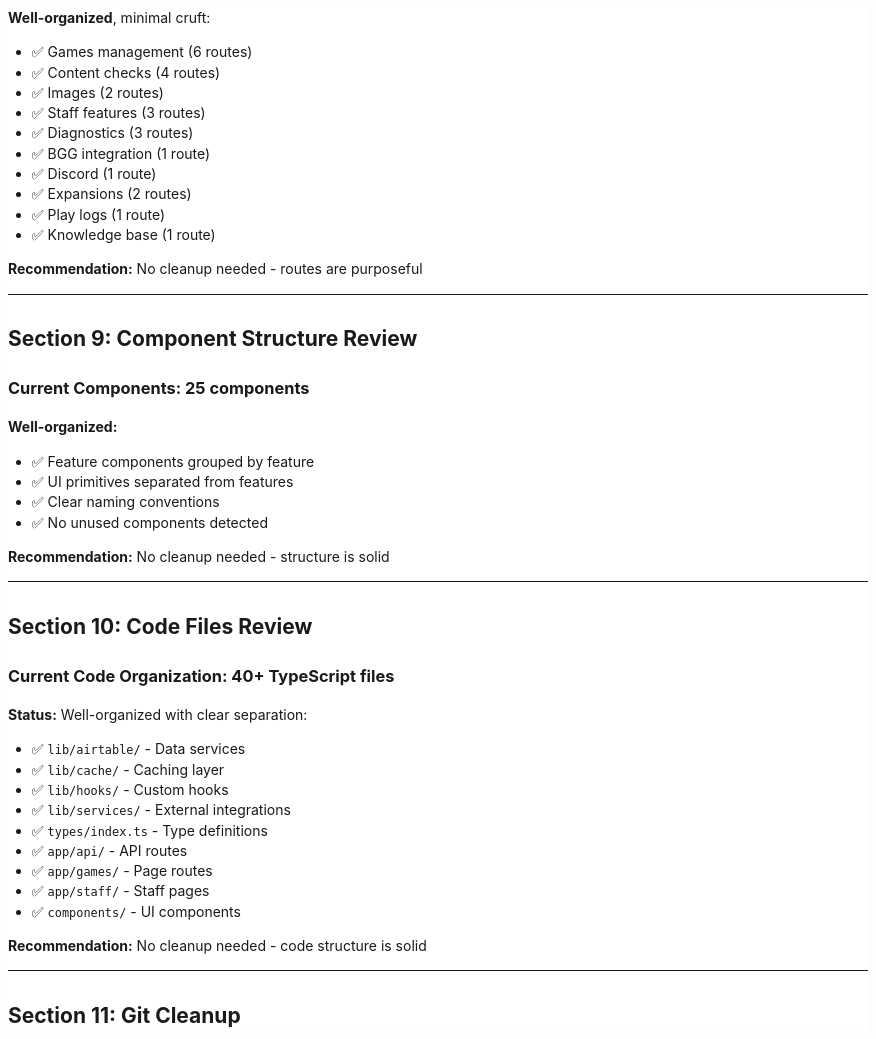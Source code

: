 **Well-organized**, minimal cruft:

- ✅ Games management (6 routes)
- ✅ Content checks (4 routes)
- ✅ Images (2 routes)
- ✅ Staff features (3 routes)
- ✅ Diagnostics (3 routes)
- ✅ BGG integration (1 route)
- ✅ Discord (1 route)
- ✅ Expansions (2 routes)
- ✅ Play logs (1 route)
- ✅ Knowledge base (1 route)

**Recommendation:** No cleanup needed - routes are purposeful

---

## Section 9: Component Structure Review

### Current Components: 25 components

**Well-organized:**

- ✅ Feature components grouped by feature
- ✅ UI primitives separated from features
- ✅ Clear naming conventions
- ✅ No unused components detected

**Recommendation:** No cleanup needed - structure is solid

---

## Section 10: Code Files Review

### Current Code Organization: 40+ TypeScript files

**Status:** Well-organized with clear separation:

- ✅ `lib/airtable/` - Data services
- ✅ `lib/cache/` - Caching layer
- ✅ `lib/hooks/` - Custom hooks
- ✅ `lib/services/` - External integrations
- ✅ `types/index.ts` - Type definitions
- ✅ `app/api/` - API routes
- ✅ `app/games/` - Page routes
- ✅ `app/staff/` - Staff pages
- ✅ `components/` - UI components

**Recommendation:** No cleanup needed - code structure is solid

---

## Section 11: Git Cleanup
